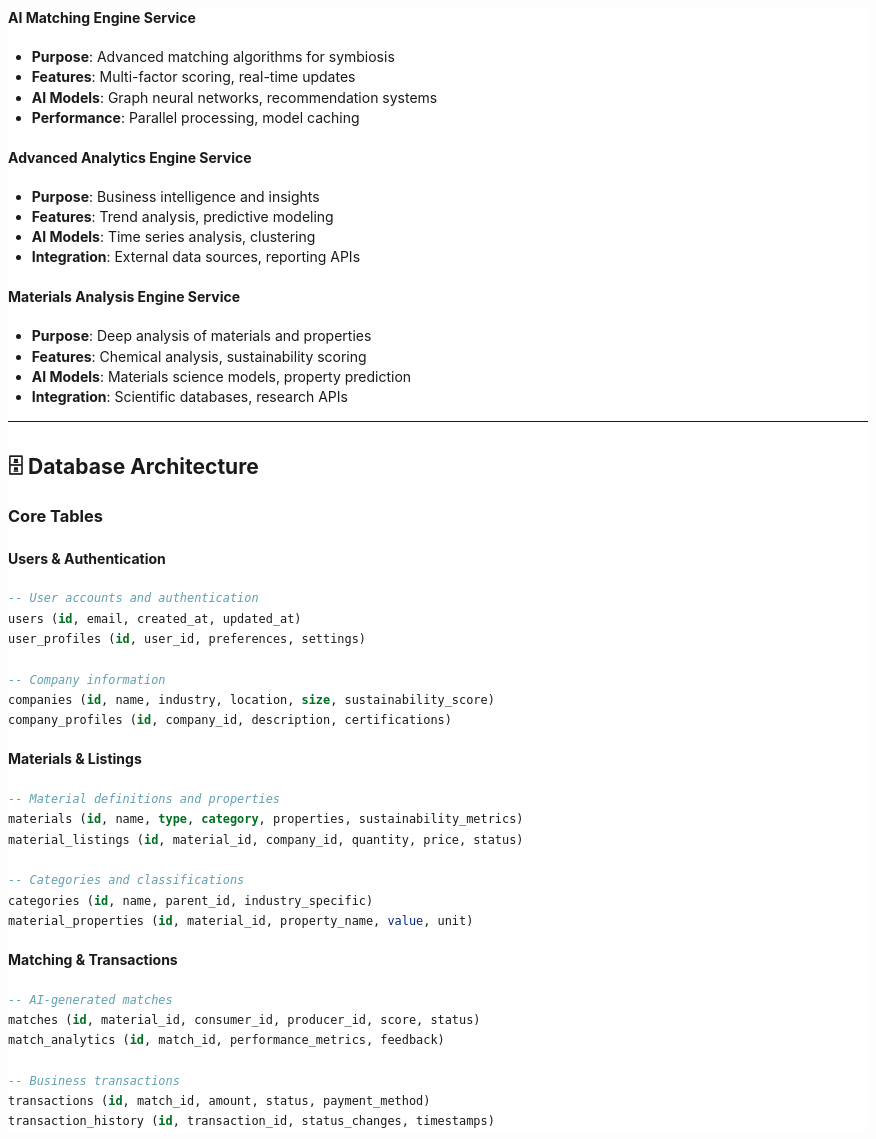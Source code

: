 #### **AI Matching Engine Service**
- **Purpose**: Advanced matching algorithms for symbiosis
- **Features**: Multi-factor scoring, real-time updates
- **AI Models**: Graph neural networks, recommendation systems
- **Performance**: Parallel processing, model caching

#### **Advanced Analytics Engine Service**
- **Purpose**: Business intelligence and insights
- **Features**: Trend analysis, predictive modeling
- **AI Models**: Time series analysis, clustering
- **Integration**: External data sources, reporting APIs

#### **Materials Analysis Engine Service**
- **Purpose**: Deep analysis of materials and properties
- **Features**: Chemical analysis, sustainability scoring
- **AI Models**: Materials science models, property prediction
- **Integration**: Scientific databases, research APIs

---

## 🗄️ **Database Architecture**

### **Core Tables**

#### **Users & Authentication**
```sql
-- User accounts and authentication
users (id, email, created_at, updated_at)
user_profiles (id, user_id, preferences, settings)

-- Company information
companies (id, name, industry, location, size, sustainability_score)
company_profiles (id, company_id, description, certifications)
```

#### **Materials & Listings**
```sql
-- Material definitions and properties
materials (id, name, type, category, properties, sustainability_metrics)
material_listings (id, material_id, company_id, quantity, price, status)

-- Categories and classifications
categories (id, name, parent_id, industry_specific)
material_properties (id, material_id, property_name, value, unit)
```

#### **Matching & Transactions**
```sql
-- AI-generated matches
matches (id, material_id, consumer_id, producer_id, score, status)
match_analytics (id, match_id, performance_metrics, feedback)

-- Business transactions
transactions (id, match_id, amount, status, payment_method)
transaction_history (id, transaction_id, status_changes, timestamps)
```
